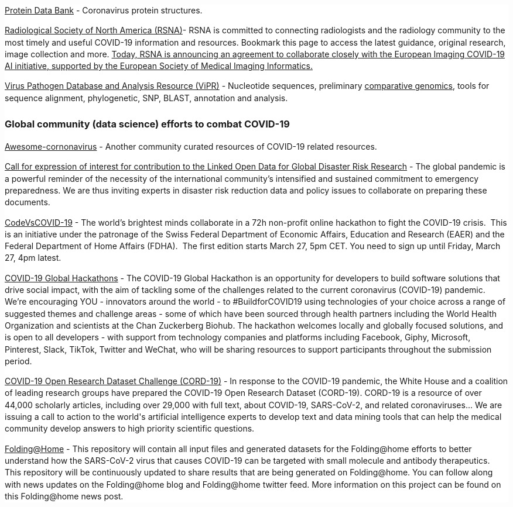 [Protein Data Bank](http://www.rcsb.org/pdb/results/results.do?tabtoshow=Current&qrid=FD0ED183) - Coronavirus protein structures.   

[Radiological Society of North America (RSNA)](https://www.rsna.org/covid-19)- RSNA is committed to connecting radiologists and the radiology community to the most timely and useful COVID-19 information and resources. Bookmark this page to access the latest guidance, original research, image collection and more.  [Today, RSNA is announcing an agreement to collaborate closely with the European Imaging COVID-19 AI initiative, supported by the European Society of Medical Imaging Informatics.](https://finance.yahoo.com/news/radiological-society-north-america-announces-235000891.html)

[Virus Pathogen Database and Analysis Resource (ViPR)](https://www.viprbrc.org/brc/home.spg?decorator=corona_ncov) - Nucleotide sequences, preliminary [comparative genomics](https://www.viprbrc.org/brcDocs/documents/announcements/Corona/2019-nCov-ViPR-report_24JAN2020.pdf), tools for sequence alignment, phylogenetic, SNP, BLAST, annotation and analysis.  

### Global community (data science) efforts to combat COVID-19
[Awesome-cornonavirus](https://github.com/soroushchehresa/awesome-coronavirus) - Another community curated resources of COVID-19 related resources.     

[Call for expression of interest for contribution to the Linked Open Data for Global Disaster Risk Research](https://codata.org/call-for-expression-of-interest-for-contribution-to-the-linked-open-data-for-global-disaster-risk-research/) - The global pandemic is a powerful reminder of the necessity of the international community’s intensified and sustained commitment to emergency preparedness.  We are thus inviting experts in disaster risk reduction data and policy issues to collaborate on preparing these documents.   

[CodeVsCOVID-19](https://www.codevscovid19.org/) - The world’s brightest minds collaborate in a 72h non-profit online hackathon to fight the COVID-19 crisis. ​ This is an initiative under the patronage of the Swiss Federal Department of Economic Affairs, Education and Research (EAER) and the Federal Department of Home Affairs (FDHA). ​ The first edition starts March 27, 5pm CET. You need to sign up until Friday, March 27, 4pm latest.  

[COVID-19 Global Hackathons](https://covid-global-hackathon.devpost.com/) - The COVID-19 Global Hackathon is an opportunity for developers to build software solutions that drive social impact, with the aim of tackling some of the challenges related to the current coronavirus (COVID-19) pandemic. We’re encouraging YOU - innovators around the world - to #BuildforCOVID19 using technologies of your choice across a range of suggested themes and challenge areas - some of which have been sourced through health partners including the World Health Organization and scientists at the Chan Zuckerberg Biohub. The hackathon welcomes locally and globally focused solutions, and is open to all developers - with support from technology companies and platforms including Facebook, Giphy, Microsoft, Pinterest, Slack, TikTok, Twitter and WeChat, who will be sharing resources to support participants throughout the submission period.  

[COVID-19 Open Research Dataset Challenge (CORD-19)](https://www.kaggle.com/allen-institute-for-ai/CORD-19-research-challenge) - In response to the COVID-19 pandemic, the White House and a coalition of leading research groups have prepared the COVID-19 Open Research Dataset (CORD-19). CORD-19 is a resource of over 44,000 scholarly articles, including over 29,000 with full text, about COVID-19, SARS-CoV-2, and related coronaviruses... We are issuing a call to action to the world's artificial intelligence experts to develop text and data mining tools that can help the medical community develop answers to high priority scientific questions.   

[Folding@Home](https://github.com/FoldingAtHome/coronavirus) - This repository will contain all input files and generated datasets for the Folding@home efforts to better understand how the SARS-CoV-2 virus that causes COVID-19 can be targeted with small molecule and antibody therapeutics. This repository will be continuously updated to share results that are being generated on Folding@home. You can follow along with news updates on the Folding@home blog and Folding@home twitter feed. More information on this project can be found on this Folding@home news post.   
